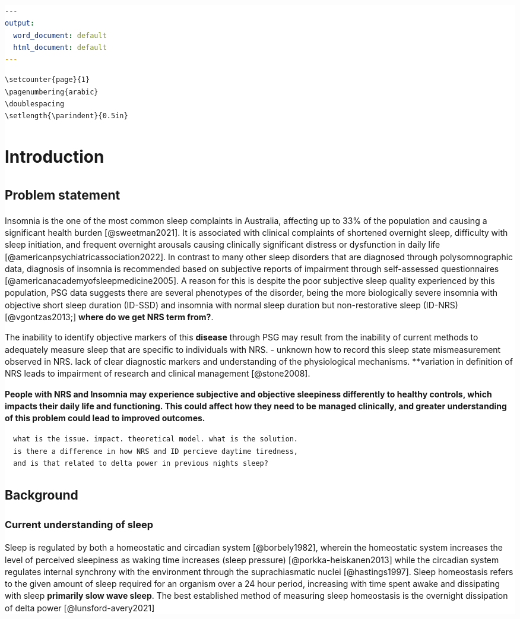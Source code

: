 ```yaml
---
output:
  word_document: default
  html_document: default
---
```

```{=tex}
\setcounter{page}{1}
\pagenumbering{arabic}
\doublespacing
\setlength{\parindent}{0.5in}
```
# Introduction

## Problem statement

Insomnia is the one of the most common sleep complaints in Australia, affecting up to 33% of the population and causing a significant health burden [@sweetman2021]. It is associated with clinical complaints of shortened overnight sleep, difficulty with sleep initiation, and frequent overnight arousals causing clinically significant distress or dysfunction in daily life [@americanpsychiatricassociation2022]. In contrast to many other sleep disorders that are diagnosed through polysomnographic data, diagnosis of insomnia is recommended based on subjective reports of impairment through self-assessed questionnaires [@americanacademyofsleepmedicine2005]. A reason for this is despite the poor subjective sleep quality experienced by this population, PSG data suggests there are several phenotypes of the disorder, being the more biologically severe insomnia with objective short sleep duration (ID-SSD) and insomnia with normal sleep duration but non-restorative sleep (ID-NRS) [@vgontzas2013;] **where do we get NRS term from?**. 

The inability to identify objective markers of this **disease** through PSG may result from the inability of current methods to adequately measure sleep that are specific to individuals with NRS. - unknown how to record this sleep state mismeasurement observed in NRS. lack of clear diagnostic markers and understanding of the physiological mechanisms. **variation in definition of NRS leads to impairment of research and clinical management [@stone2008].

**People with NRS and Insomnia may experience subjective and objective sleepiness differently to healthy controls, which impacts their daily life and functioning. This could affect how they need to be managed clinically, and greater understanding of this problem could lead to improved outcomes.**

      what is the issue. impact. theoretical model. what is the solution.
      is there a difference in how NRS and ID percieve daytime tiredness,
      and is that related to delta power in previous nights sleep?

## Background

### Current understanding of sleep

Sleep is regulated by both a homeostatic and circadian system [@borbely1982], wherein the homeostatic system increases the level of perceived sleepiness as waking time increases (sleep pressure) [@porkka-heiskanen2013] while the circadian system regulates internal synchrony with the environment through the suprachiasmatic nuclei [@hastings1997]. Sleep homeostasis refers to the given amount of sleep required for an organism over a 24 hour period, increasing with time spent awake and dissipating with sleep **primarily slow wave sleep**. The best established method of measuring sleep homeostasis is the overnight dissipation of delta power [@lunsford-avery2021]
